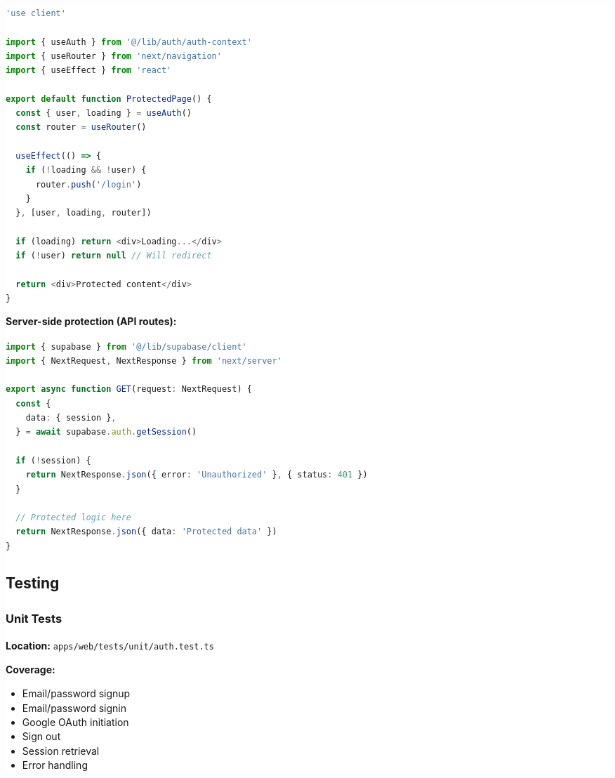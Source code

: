 ```typescript
'use client'

import { useAuth } from '@/lib/auth/auth-context'
import { useRouter } from 'next/navigation'
import { useEffect } from 'react'

export default function ProtectedPage() {
  const { user, loading } = useAuth()
  const router = useRouter()

  useEffect(() => {
    if (!loading && !user) {
      router.push('/login')
    }
  }, [user, loading, router])

  if (loading) return <div>Loading...</div>
  if (!user) return null // Will redirect

  return <div>Protected content</div>
}
```

**Server-side protection (API routes):**

```typescript
import { supabase } from '@/lib/supabase/client'
import { NextRequest, NextResponse } from 'next/server'

export async function GET(request: NextRequest) {
  const {
    data: { session },
  } = await supabase.auth.getSession()

  if (!session) {
    return NextResponse.json({ error: 'Unauthorized' }, { status: 401 })
  }

  // Protected logic here
  return NextResponse.json({ data: 'Protected data' })
}
```

## Testing

### Unit Tests

**Location:** `apps/web/tests/unit/auth.test.ts`

**Coverage:**

- Email/password signup
- Email/password signin
- Google OAuth initiation
- Sign out
- Session retrieval
- Error handling
